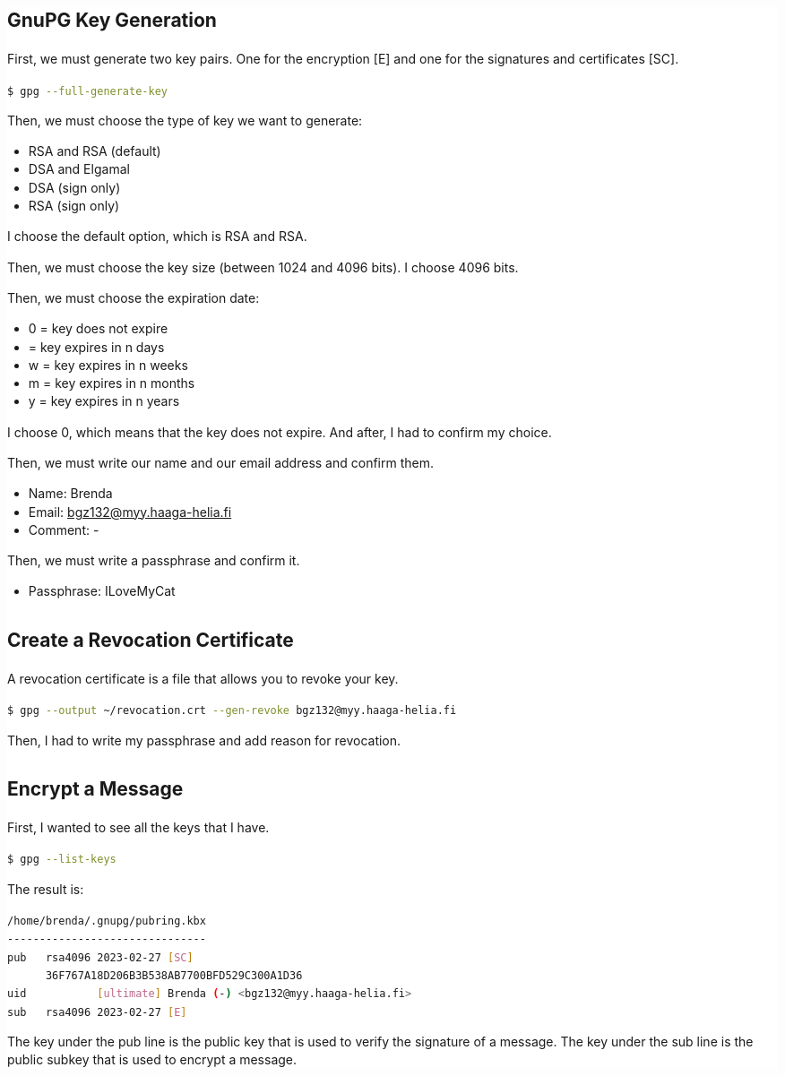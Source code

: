 ## GnuPG Key Generation
First, we must generate two key pairs.
One for the encryption [E] and one for the signatures and certificates [SC].
```bash
$ gpg --full-generate-key
```
Then, we must choose the type of key we want to generate:
- RSA and RSA (default)
- DSA and Elgamal
- DSA (sign only)
- RSA (sign only)

I choose the default option, which is RSA and RSA.

Then, we must choose the key size (between 1024 and 4096 bits).
I choose 4096 bits.

Then, we must choose the expiration date:
- 0 = key does not expire
- <n> = key expires in n days
- <n>w = key expires in n weeks
- <n>m = key expires in n months
- <n>y = key expires in n years

I choose 0, which means that the key does not expire. And after, I had to confirm my choice.

Then, we must write our name and our email address and confirm them.
- Name: Brenda
- Email: bgz132@myy.haaga-helia.fi
- Comment: -

Then, we must write a passphrase and confirm it.
- Passphrase: ILoveMyCat

## Create a Revocation Certificate
A revocation certificate is a file that allows you to revoke your key.
```bash
$ gpg --output ~/revocation.crt --gen-revoke bgz132@myy.haaga-helia.fi
```
Then, I had to write my passphrase and add reason for revocation.

## Encrypt a Message
First, I wanted to see all the keys that I have.
```bash
$ gpg --list-keys
```
 The result is:
```bash
/home/brenda/.gnupg/pubring.kbx
-------------------------------
pub   rsa4096 2023-02-27 [SC]
      36F767A18D206B3B538AB7700BFD529C300A1D36
uid           [ultimate] Brenda (-) <bgz132@myy.haaga-helia.fi>
sub   rsa4096 2023-02-27 [E]
```
The key under the pub line is the public key that is used to verify the signature of a message.
The key under the sub line is the public subkey that is used to encrypt a message.
